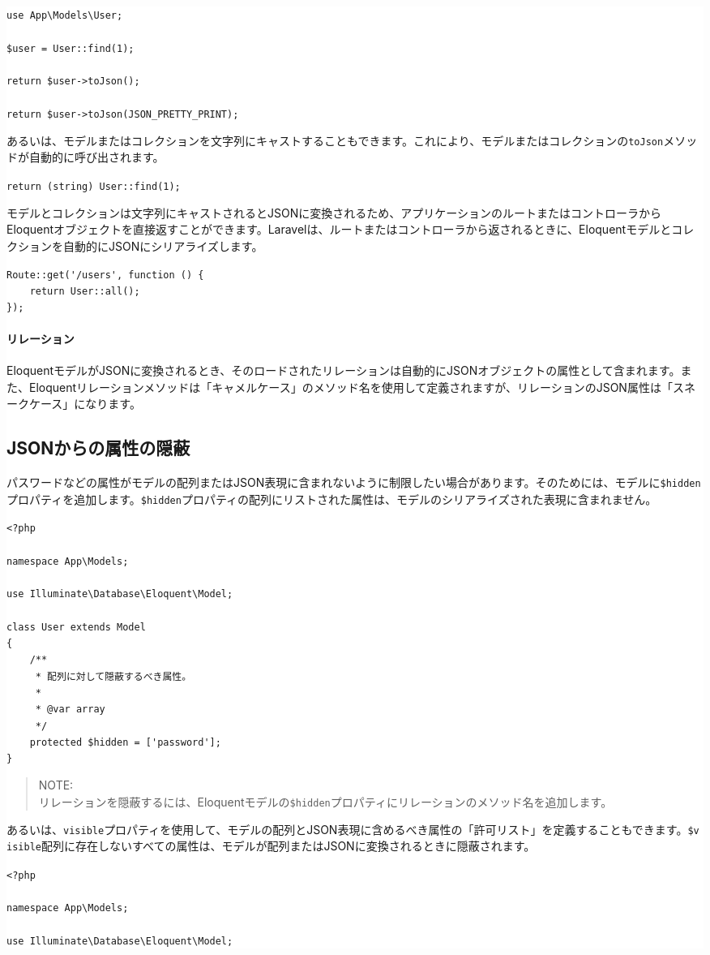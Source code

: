     use App\Models\User;

    $user = User::find(1);

    return $user->toJson();

    return $user->toJson(JSON_PRETTY_PRINT);

あるいは、モデルまたはコレクションを文字列にキャストすることもできます。これにより、モデルまたはコレクションの`toJson`メソッドが自動的に呼び出されます。

    return (string) User::find(1);

モデルとコレクションは文字列にキャストされるとJSONに変換されるため、アプリケーションのルートまたはコントローラからEloquentオブジェクトを直接返すことができます。Laravelは、ルートまたはコントローラから返されるときに、Eloquentモデルとコレクションを自動的にJSONにシリアライズします。

    Route::get('/users', function () {
        return User::all();
    });

<a name="relationships"></a>
#### リレーション

EloquentモデルがJSONに変換されるとき、そのロードされたリレーションは自動的にJSONオブジェクトの属性として含まれます。また、Eloquentリレーションメソッドは「キャメルケース」のメソッド名を使用して定義されますが、リレーションのJSON属性は「スネークケース」になります。

<a name="hiding-attributes-from-json"></a>
## JSONからの属性の隠蔽

パスワードなどの属性がモデルの配列またはJSON表現に含まれないように制限したい場合があります。そのためには、モデルに`$hidden`プロパティを追加します。`$hidden`プロパティの配列にリストされた属性は、モデルのシリアライズされた表現に含まれません。

    <?php

    namespace App\Models;

    use Illuminate\Database\Eloquent\Model;

    class User extends Model
    {
        /**
         * 配列に対して隠蔽するべき属性。
         *
         * @var array
         */
        protected $hidden = ['password'];
    }

> NOTE:  
> リレーションを隠蔽するには、Eloquentモデルの`$hidden`プロパティにリレーションのメソッド名を追加します。

あるいは、`visible`プロパティを使用して、モデルの配列とJSON表現に含めるべき属性の「許可リスト」を定義することもできます。`$visible`配列に存在しないすべての属性は、モデルが配列またはJSONに変換されるときに隠蔽されます。

    <?php

    namespace App\Models;

    use Illuminate\Database\Eloquent\Model;
